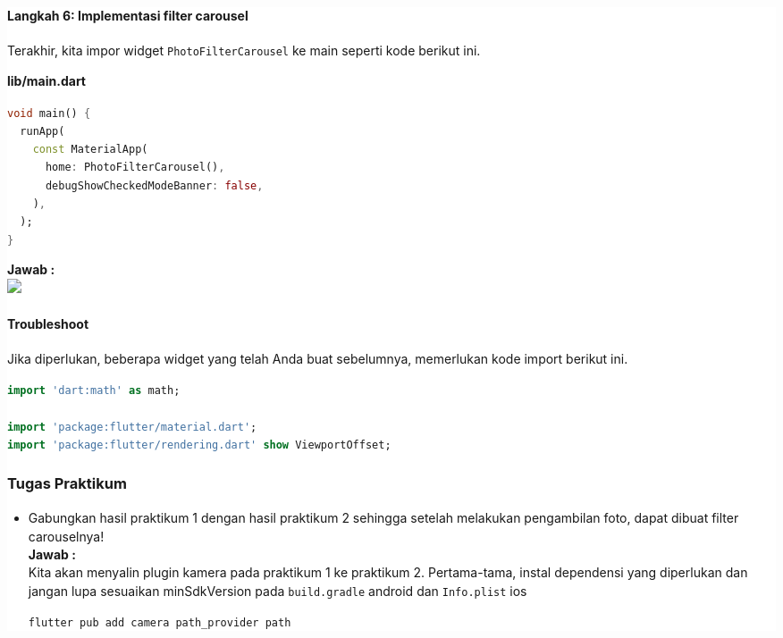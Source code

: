 #### Langkah 6: Implementasi filter carousel

Terakhir, kita impor widget `PhotoFilterCarousel` ke main seperti kode berikut ini.

**lib/main.dart**

```dart
void main() {
  runApp(
    const MaterialApp(
      home: PhotoFilterCarousel(),
      debugShowCheckedModeBanner: false,
    ),
  );
}
```

**Jawab :** <br>
<img src="assets/8.gif" height=400px><br>

#### Troubleshoot

Jika diperlukan, beberapa widget yang telah Anda buat sebelumnya, memerlukan kode import berikut ini.

```dart
import 'dart:math' as math;

import 'package:flutter/material.dart';
import 'package:flutter/rendering.dart' show ViewportOffset;
```

### Tugas Praktikum

- Gabungkan hasil praktikum 1 dengan hasil praktikum 2 sehingga setelah melakukan pengambilan foto, dapat dibuat filter carouselnya! <br>
  **Jawab :** <br>
  Kita akan menyalin plugin kamera pada praktikum 1 ke praktikum 2. Pertama-tama, instal dependensi yang diperlukan dan jangan lupa sesuaikan minSdkVersion pada `build.gradle` android dan `Info.plist` ios

  ```
  flutter pub add camera path_provider path
  ```

